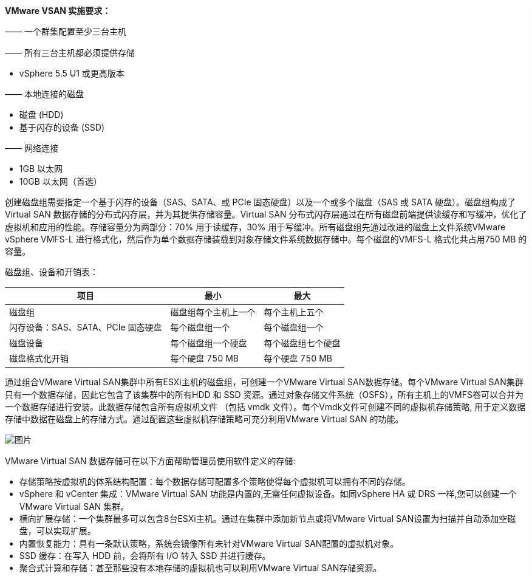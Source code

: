  

**VMware VSAN 实施要求：**

—— 一个群集配置至少三台主机

—— 所有三台主机都必须提供存储

- vSphere 5.5 U1 或更高版本

—— 本地连接的磁盘

- 磁盘 (HDD)
- 基于闪存的设备 (SSD)

—— 网络连接

- 1GB 以太网
- 10GB 以太网（首选）

 

 

创建磁盘组需要指定一个基于闪存的设备（SAS、SATA、或 PCIe 固态硬盘）以及一个或多个磁盘（SAS 或 SATA 硬盘）。磁盘组构成了Virtual SAN 数据存储的分布式闪存层，并为其提供存储容量。Virtual SAN 分布式闪存层通过在所有磁盘前端提供读缓存和写缓冲，优化了虚拟机和应用的性能。存储容量分为两部分：70% 用于读缓存，30% 用于写缓冲。所有磁盘组先通过改进的磁盘上文件系统VMware vSphere VMFS-L 进行格式化，然后作为单个数据存储装载到对象存储文件系统数据存储中。每个磁盘的VMFS-L 格式化共占用750 MB 的容量。



磁盘组、设备和开销表：

| 项目                               | 最小                 | 最大               |
| ---------------------------------- | -------------------- | ------------------ |
| 磁盘组                             | 磁盘组每个主机上一个 | 每个主机上五个     |
| 闪存设备：SAS、SATA、PCIe 固态硬盘 | 每个磁盘组一个       | 每个磁盘组一个     |
| 磁盘设备                           | 每个磁盘组一个硬盘   | 每个磁盘组七个硬盘 |
| 磁盘格式化开销                     | 每个硬盘 750 MB      | 每个硬盘 750 MB    |

 



通过组合VMware Virtual SAN集群中所有ESXi主机的磁盘组，可创建一个VMware Virtual SAN数据存储。每个VMware Virtual SAN集群只有一个数据存储，因此它包含了该集群中的所有HDD 和 SSD 资源。通过对象存储文件系统（OSFS），所有主机上的VMFS卷可以合并为一个数据存储进行安装。此数据存储包含所有虚拟机文件 （包括 vmdk 文件）。每个Vmdk文件可创建不同的虚拟机存储策略, 用于定义数据存储中数据在磁盘上的存储方式。通过配置这些虚拟机存储策略可充分利用VMware Virtual SAN 的功能。

 

![图片](http://mmbiz.qpic.cn/mmbiz/TztEwAzAQIVxaDkVPKlvPgb0BXc95vKzkKA7ncq3uZylfIFb9SviboUNL00hbzUgkrp7znEzROhVfyGxomYS8Bg/640?wx_fmt=png&tp=webp&wxfrom=5&wx_lazy=1&wx_co=1)

 

VMware Virtual SAN 数据存储可在以下方面帮助管理员使用软件定义的存储:

 

- 存储策略按虚拟机的体系结构配置：每个数据存储可配置多个策略使得每个虚拟机可以拥有不同的存储。
- vSphere 和 vCenter 集成：VMware Virtual SAN 功能是内置的,无需任何虚拟设备。如同vSphere HA 或 DRS 一样,您可以创建一个 VMware Virtual SAN 集群。
- 横向扩展存储：一个集群最多可以包含8台ESXi主机。通过在集群中添加新节点或将VMware Virtual SAN设置为扫描并自动添加空磁盘，可以实现扩展。
- 内置恢复能力：具有一条默认策略，系统会镜像所有未针对VMware Virtual SAN配置的虚拟机对象。
- SSD 缓存：在写入 HDD 前，会将所有 I/O 转入 SSD 并进行缓存。
- 聚合式计算和存储：甚至那些没有本地存储的虚拟机也可以利用VMware Virtual SAN存储资源。
